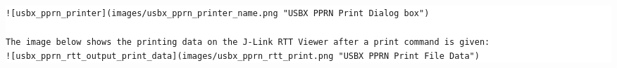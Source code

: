    ![usbx_pprn_printer](images/usbx_pprn_printer_name.png "USBX PPRN Print Dialog box")

    The image below shows the printing data on the J-Link RTT Viewer after a print command is given:  
    ![usbx_pprn_rtt_output_print_data](images/usbx_pprn_rtt_print.png "USBX PPRN Print File Data")

